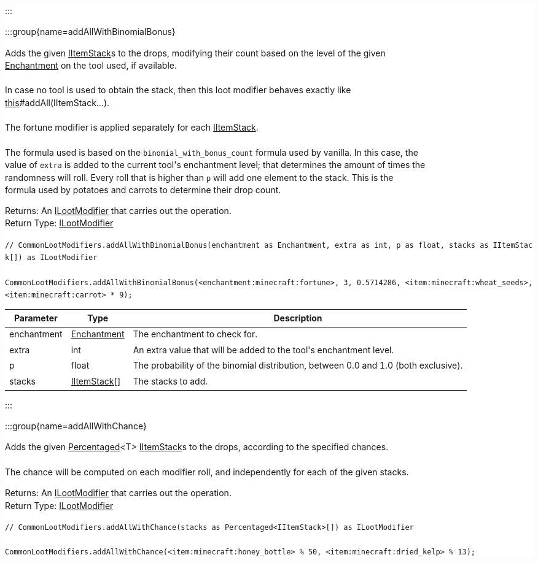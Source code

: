
:::

:::group{name=addAllWithBinomialBonus}

Adds the given [IItemStack](/vanilla/api/item/IItemStack)s to the drops, modifying their count based on the level of the given <br />  [Enchantment](/vanilla/api/item/enchantment/Enchantment) on the tool used, if available. <br />  <br />  In case no tool is used to obtain the stack, then this loot modifier behaves exactly like <br />  [this](.)#addAll(IItemStack...). <br />  <br />  The fortune modifier is applied separately for each [IItemStack](/vanilla/api/item/IItemStack). <br />  <br />  The formula used is based on the `binomial_with_bonus_count` formula used by vanilla. In this case, the <br />  value of `extra` is added to the current tool's enchantment level; that determines the amount of times the <br />  randomness will roll. Every roll that is higher than `p` will add one element to the stack. This is the <br />  formula used by potatoes and carrots to determine their drop count.

Returns: An [ILootModifier](/vanilla/api/loot/modifier/ILootModifier) that carries out the operation.  
Return Type: [ILootModifier](/vanilla/api/loot/modifier/ILootModifier)

```zenscript
// CommonLootModifiers.addAllWithBinomialBonus(enchantment as Enchantment, extra as int, p as float, stacks as IItemStack[]) as ILootModifier

CommonLootModifiers.addAllWithBinomialBonus(<enchantment:minecraft:fortune>, 3, 0.5714286, <item:minecraft:wheat_seeds>, <item:minecraft:carrot> * 9);
```

| Parameter   | Type                                                     | Description                                                                         |
| ----------- | -------------------------------------------------------- | ----------------------------------------------------------------------------------- |
| enchantment | [Enchantment](/vanilla/api/item/enchantment/Enchantment) | The enchantment to check for.                                                       |
| extra       | int                                                      | An extra value that will be added to the tool's enchantment level.                  |
| p           | float                                                    | The probability of the binomial distribution, between 0.0 and 1.0 (both exclusive). |
| stacks      | [IItemStack](/vanilla/api/item/IItemStack)[]             | The stacks to add.                                                                  |


:::

:::group{name=addAllWithChance}

Adds the given [Percentaged](/vanilla/api/util/random/Percentaged)&lt;T&gt; [IItemStack](/vanilla/api/item/IItemStack)s to the drops, according to the specified chances. <br />  <br />  The chance will be computed on each modifier roll, and independently for each of the given stacks.

Returns: An [ILootModifier](/vanilla/api/loot/modifier/ILootModifier) that carries out the operation.  
Return Type: [ILootModifier](/vanilla/api/loot/modifier/ILootModifier)

```zenscript
// CommonLootModifiers.addAllWithChance(stacks as Percentaged<IItemStack>[]) as ILootModifier

CommonLootModifiers.addAllWithChance(<item:minecraft:honey_bottle> % 50, <item:minecraft:dried_kelp> % 13);
```

